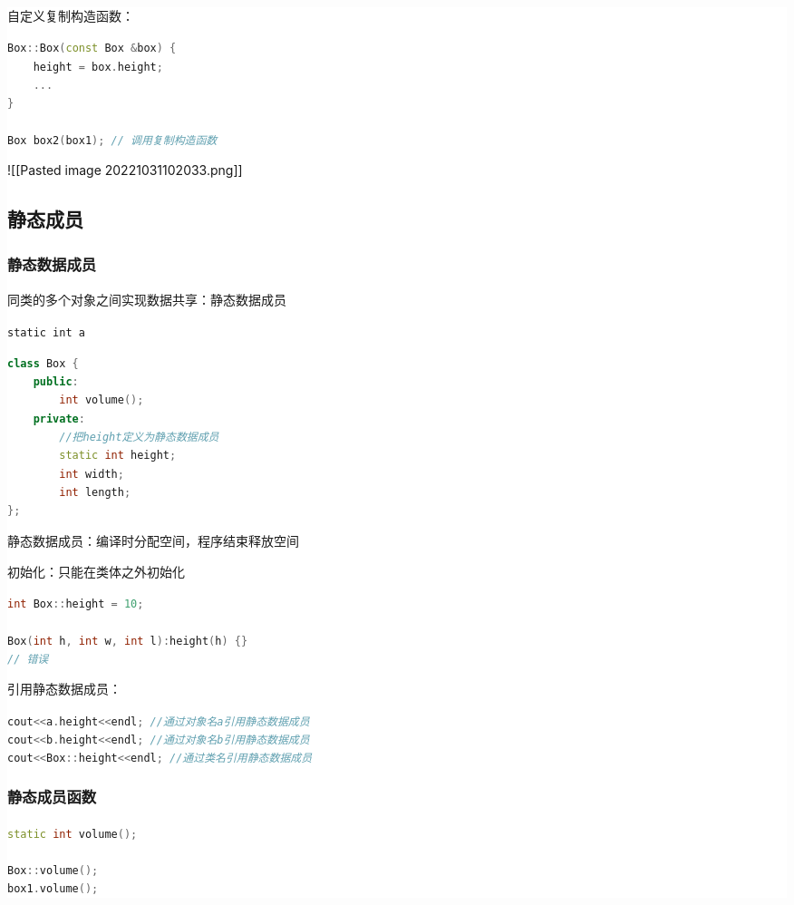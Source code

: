 自定义复制构造函数：
```cpp
Box::Box(const Box &box) {
	height = box.height;
	...
}

Box box2(box1); // 调用复制构造函数
```

![[Pasted image 20221031102033.png]]

## 静态成员

### 静态数据成员

同类的多个对象之间实现数据共享：静态数据成员

`static int a`

```cpp
class Box {
	public:
		int volume();
	private:
		//把height定义为静态数据成员
		static int height; 
		int width;
		int length;
};
```

静态数据成员：编译时分配空间，程序结束释放空间

初始化：只能在类体之外初始化
```cpp
int Box::height = 10;

Box(int h, int w, int l):height(h) {}
// 错误
```

引用静态数据成员：
```cpp
cout<<a.height<<endl; //通过对象名a引用静态数据成员
cout<<b.height<<endl; //通过对象名b引用静态数据成员
cout<<Box::height<<endl; //通过类名引用静态数据成员
```


### 静态成员函数

```cpp
static int volume();

Box::volume();
box1.volume();
```
